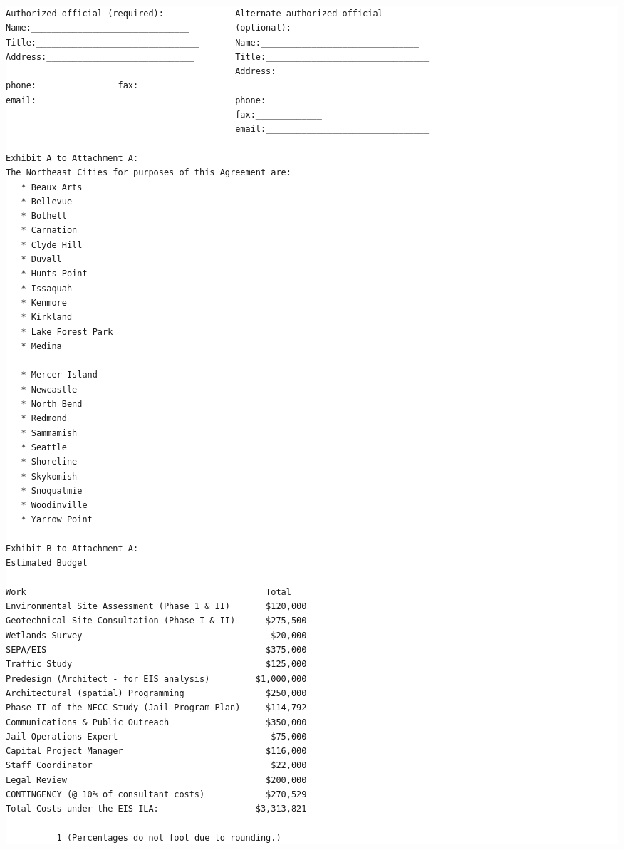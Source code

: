     Authorized official (required):              Alternate authorized official  
    Name:_______________________________         (optional):  
    Title:________________________________       Name:_______________________________  
    Address:_____________________________        Title:________________________________  
    _____________________________________        Address:_____________________________  
    phone:_______________ fax:_____________      _____________________________________  
    email:________________________________       phone:_______________  
                                                 fax:_____________  
                                                 email:________________________________  
  
    Exhibit A to Attachment A:  
    The Northeast Cities for purposes of this Agreement are:  
       * Beaux Arts  
       * Bellevue  
       * Bothell  
       * Carnation  
       * Clyde Hill  
       * Duvall  
       * Hunts Point  
       * Issaquah  
       * Kenmore  
       * Kirkland  
       * Lake Forest Park  
       * Medina  
  
       * Mercer Island  
       * Newcastle  
       * North Bend  
       * Redmond  
       * Sammamish  
       * Seattle  
       * Shoreline  
       * Skykomish  
       * Snoqualmie  
       * Woodinville  
       * Yarrow Point  
  
    Exhibit B to Attachment A:  
    Estimated Budget  
  
    Work                                               Total  
    Environmental Site Assessment (Phase 1 & II)       $120,000  
    Geotechnical Site Consultation (Phase I & II)      $275,500  
    Wetlands Survey                                     $20,000  
    SEPA/EIS                                           $375,000  
    Traffic Study                                      $125,000  
    Predesign (Architect - for EIS analysis)         $1,000,000  
    Architectural (spatial) Programming                $250,000  
    Phase II of the NECC Study (Jail Program Plan)     $114,792  
    Communications & Public Outreach                   $350,000  
    Jail Operations Expert                              $75,000  
    Capital Project Manager                            $116,000  
    Staff Coordinator                                   $22,000  
    Legal Review                                       $200,000  
    CONTINGENCY (@ 10% of consultant costs)            $270,529  
    Total Costs under the EIS ILA:                   $3,313,821  
  
              1 (Percentages do not foot due to rounding.)  
